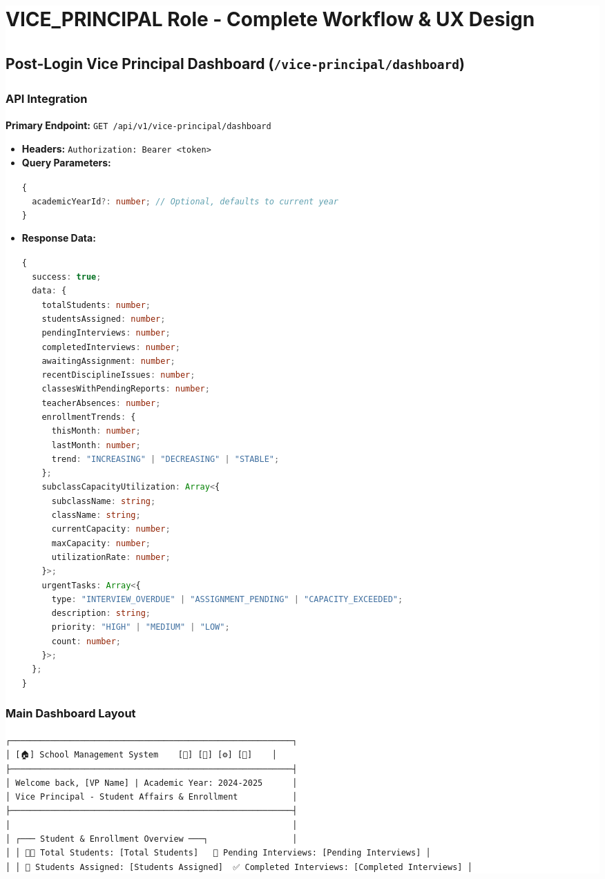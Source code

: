 # VICE_PRINCIPAL Role - Complete Workflow & UX Design

## Post-Login Vice Principal Dashboard (`/vice-principal/dashboard`)

### **API Integration**
**Primary Endpoint:** `GET /api/v1/vice-principal/dashboard`
- **Headers:** `Authorization: Bearer <token>`
- **Query Parameters:**
  ```typescript
  {
    academicYearId?: number; // Optional, defaults to current year
  }
  ```
- **Response Data:**
  ```typescript
  {
    success: true;
    data: {
      totalStudents: number;
      studentsAssigned: number;
      pendingInterviews: number;
      completedInterviews: number;
      awaitingAssignment: number;
      recentDisciplineIssues: number;
      classesWithPendingReports: number;
      teacherAbsences: number;
      enrollmentTrends: {
        thisMonth: number;
        lastMonth: number;
        trend: "INCREASING" | "DECREASING" | "STABLE";
      };
      subclassCapacityUtilization: Array<{
        subclassName: string;
        className: string;
        currentCapacity: number;
        maxCapacity: number;
        utilizationRate: number;
      }>;
      urgentTasks: Array<{
        type: "INTERVIEW_OVERDUE" | "ASSIGNMENT_PENDING" | "CAPACITY_EXCEEDED";
        description: string;
        priority: "HIGH" | "MEDIUM" | "LOW";
        count: number;
      }>;
    };
  }
  ```

### **Main Dashboard Layout**
```
┌─────────────────────────────────────────────────────────┐
│ [🏠] School Management System    [🔔] [👤] [⚙️] [🚪]    │
├─────────────────────────────────────────────────────────┤
│ Welcome back, [VP Name] | Academic Year: 2024-2025      │
│ Vice Principal - Student Affairs & Enrollment           │
├─────────────────────────────────────────────────────────┤
│                                                         │
│ ┌─── Student & Enrollment Overview ───┐                 │
│ │ 👨‍🎓 Total Students: [Total Students]   📝 Pending Interviews: [Pending Interviews] │
│ │ 🏫 Students Assigned: [Students Assigned]  ✅ Completed Interviews: [Completed Interviews] │
```